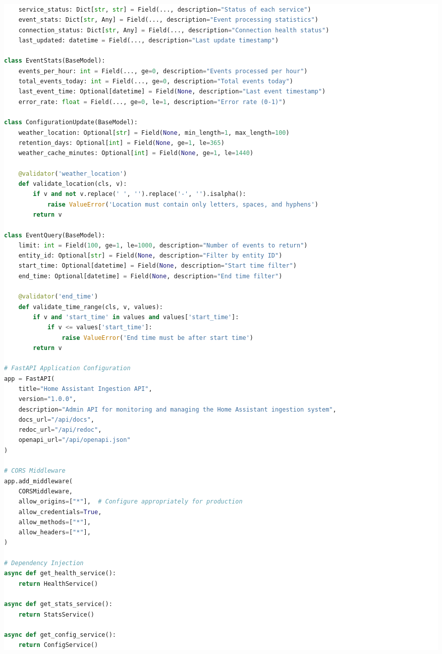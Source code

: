 ```python
    service_status: Dict[str, str] = Field(..., description="Status of each service")
    event_stats: Dict[str, Any] = Field(..., description="Event processing statistics")
    connection_status: Dict[str, Any] = Field(..., description="Connection health status")
    last_updated: datetime = Field(..., description="Last update timestamp")

class EventStats(BaseModel):
    events_per_hour: int = Field(..., ge=0, description="Events processed per hour")
    total_events_today: int = Field(..., ge=0, description="Total events today")
    last_event_time: Optional[datetime] = Field(None, description="Last event timestamp")
    error_rate: float = Field(..., ge=0, le=1, description="Error rate (0-1)")

class ConfigurationUpdate(BaseModel):
    weather_location: Optional[str] = Field(None, min_length=1, max_length=100)
    retention_days: Optional[int] = Field(None, ge=1, le=365)
    weather_cache_minutes: Optional[int] = Field(None, ge=1, le=1440)
    
    @validator('weather_location')
    def validate_location(cls, v):
        if v and not v.replace(' ', '').replace('-', '').isalpha():
            raise ValueError('Location must contain only letters, spaces, and hyphens')
        return v

class EventQuery(BaseModel):
    limit: int = Field(100, ge=1, le=1000, description="Number of events to return")
    entity_id: Optional[str] = Field(None, description="Filter by entity ID")
    start_time: Optional[datetime] = Field(None, description="Start time filter")
    end_time: Optional[datetime] = Field(None, description="End time filter")
    
    @validator('end_time')
    def validate_time_range(cls, v, values):
        if v and 'start_time' in values and values['start_time']:
            if v <= values['start_time']:
                raise ValueError('End time must be after start time')
        return v

# FastAPI Application Configuration
app = FastAPI(
    title="Home Assistant Ingestion API",
    version="1.0.0",
    description="Admin API for monitoring and managing the Home Assistant ingestion system",
    docs_url="/api/docs",
    redoc_url="/api/redoc",
    openapi_url="/api/openapi.json"
)

# CORS Middleware
app.add_middleware(
    CORSMiddleware,
    allow_origins=["*"],  # Configure appropriately for production
    allow_credentials=True,
    allow_methods=["*"],
    allow_headers=["*"],
)

# Dependency Injection
async def get_health_service():
    return HealthService()

async def get_stats_service():
    return StatsService()

async def get_config_service():
    return ConfigService()
```